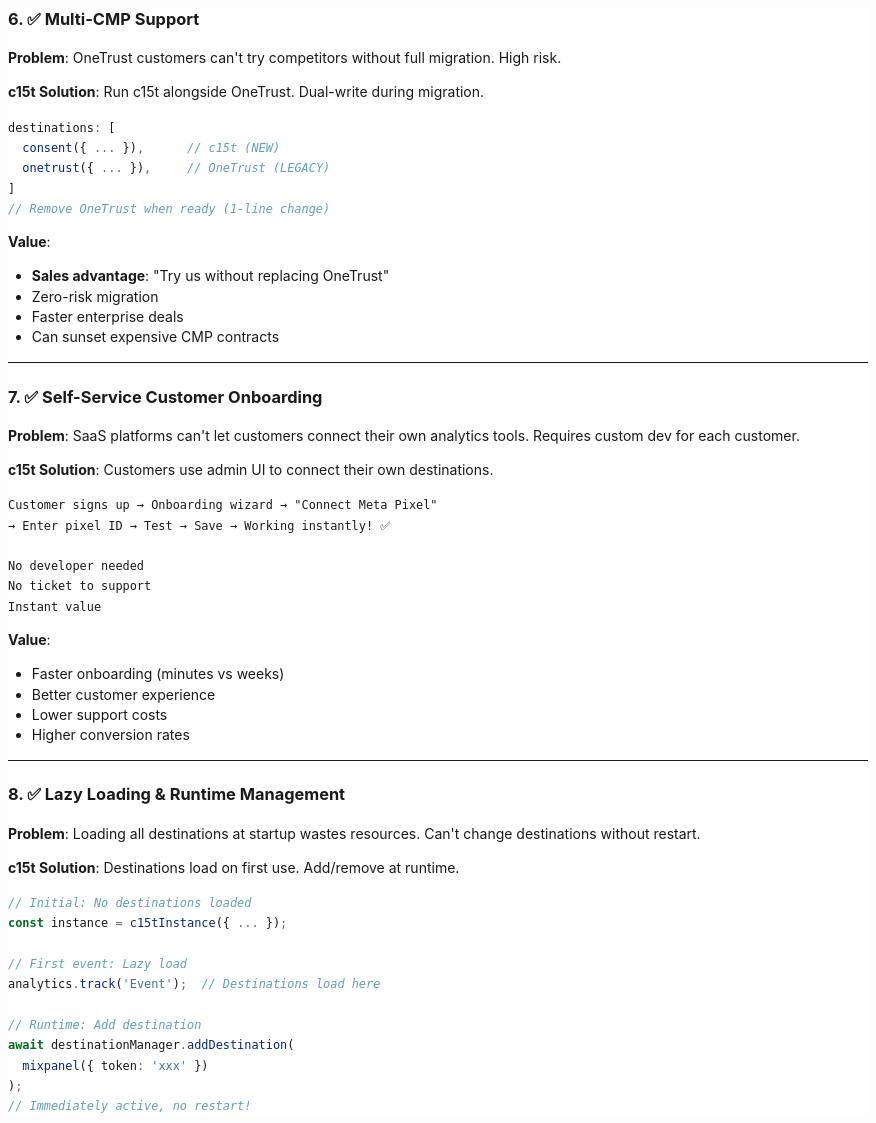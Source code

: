 
### 6. ✅ Multi-CMP Support
**Problem**: OneTrust customers can't try competitors without full migration. High risk.

**c15t Solution**: Run c15t alongside OneTrust. Dual-write during migration.

```typescript
destinations: [
  consent({ ... }),      // c15t (NEW)
  onetrust({ ... }),     // OneTrust (LEGACY)
]
// Remove OneTrust when ready (1-line change)
```

**Value**:
- **Sales advantage**: "Try us without replacing OneTrust"
- Zero-risk migration
- Faster enterprise deals
- Can sunset expensive CMP contracts

---

### 7. ✅ Self-Service Customer Onboarding
**Problem**: SaaS platforms can't let customers connect their own analytics tools. Requires custom dev for each customer.

**c15t Solution**: Customers use admin UI to connect their own destinations.

```
Customer signs up → Onboarding wizard → "Connect Meta Pixel"
→ Enter pixel ID → Test → Save → Working instantly! ✅

No developer needed
No ticket to support
Instant value
```

**Value**:
- Faster onboarding (minutes vs weeks)
- Better customer experience
- Lower support costs
- Higher conversion rates

---

### 8. ✅ Lazy Loading & Runtime Management
**Problem**: Loading all destinations at startup wastes resources. Can't change destinations without restart.

**c15t Solution**: Destinations load on first use. Add/remove at runtime.

```typescript
// Initial: No destinations loaded
const instance = c15tInstance({ ... });

// First event: Lazy load
analytics.track('Event');  // Destinations load here

// Runtime: Add destination
await destinationManager.addDestination(
  mixpanel({ token: 'xxx' })
);
// Immediately active, no restart!
```
